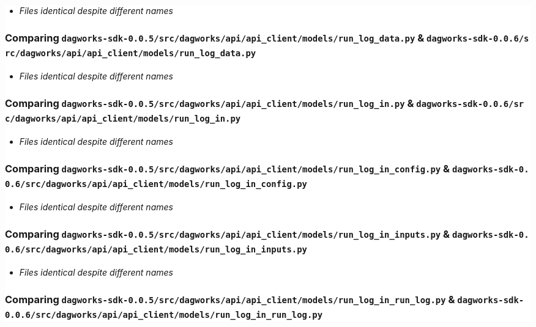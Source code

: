  * *Files identical despite different names*

### Comparing `dagworks-sdk-0.0.5/src/dagworks/api/api_client/models/run_log_data.py` & `dagworks-sdk-0.0.6/src/dagworks/api/api_client/models/run_log_data.py`

 * *Files identical despite different names*

### Comparing `dagworks-sdk-0.0.5/src/dagworks/api/api_client/models/run_log_in.py` & `dagworks-sdk-0.0.6/src/dagworks/api/api_client/models/run_log_in.py`

 * *Files identical despite different names*

### Comparing `dagworks-sdk-0.0.5/src/dagworks/api/api_client/models/run_log_in_config.py` & `dagworks-sdk-0.0.6/src/dagworks/api/api_client/models/run_log_in_config.py`

 * *Files identical despite different names*

### Comparing `dagworks-sdk-0.0.5/src/dagworks/api/api_client/models/run_log_in_inputs.py` & `dagworks-sdk-0.0.6/src/dagworks/api/api_client/models/run_log_in_inputs.py`

 * *Files identical despite different names*

### Comparing `dagworks-sdk-0.0.5/src/dagworks/api/api_client/models/run_log_in_run_log.py` & `dagworks-sdk-0.0.6/src/dagworks/api/api_client/models/run_log_in_run_log.py`

